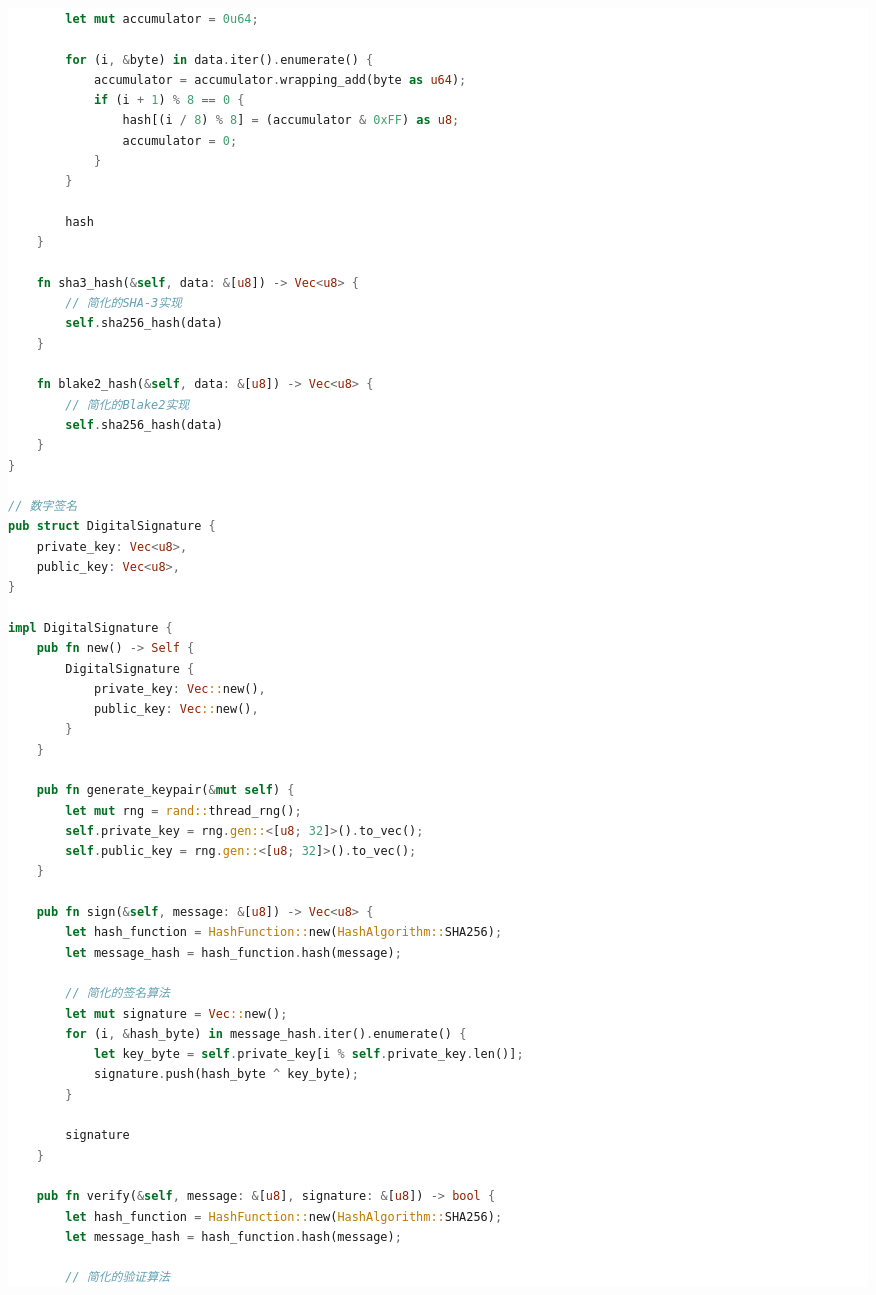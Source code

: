 ```rust
        let mut accumulator = 0u64;
        
        for (i, &byte) in data.iter().enumerate() {
            accumulator = accumulator.wrapping_add(byte as u64);
            if (i + 1) % 8 == 0 {
                hash[(i / 8) % 8] = (accumulator & 0xFF) as u8;
                accumulator = 0;
            }
        }
        
        hash
    }
    
    fn sha3_hash(&self, data: &[u8]) -> Vec<u8> {
        // 简化的SHA-3实现
        self.sha256_hash(data)
    }
    
    fn blake2_hash(&self, data: &[u8]) -> Vec<u8> {
        // 简化的Blake2实现
        self.sha256_hash(data)
    }
}

// 数字签名
pub struct DigitalSignature {
    private_key: Vec<u8>,
    public_key: Vec<u8>,
}

impl DigitalSignature {
    pub fn new() -> Self {
        DigitalSignature {
            private_key: Vec::new(),
            public_key: Vec::new(),
        }
    }
    
    pub fn generate_keypair(&mut self) {
        let mut rng = rand::thread_rng();
        self.private_key = rng.gen::<[u8; 32]>().to_vec();
        self.public_key = rng.gen::<[u8; 32]>().to_vec();
    }
    
    pub fn sign(&self, message: &[u8]) -> Vec<u8> {
        let hash_function = HashFunction::new(HashAlgorithm::SHA256);
        let message_hash = hash_function.hash(message);
        
        // 简化的签名算法
        let mut signature = Vec::new();
        for (i, &hash_byte) in message_hash.iter().enumerate() {
            let key_byte = self.private_key[i % self.private_key.len()];
            signature.push(hash_byte ^ key_byte);
        }
        
        signature
    }
    
    pub fn verify(&self, message: &[u8], signature: &[u8]) -> bool {
        let hash_function = HashFunction::new(HashAlgorithm::SHA256);
        let message_hash = hash_function.hash(message);
        
        // 简化的验证算法
```